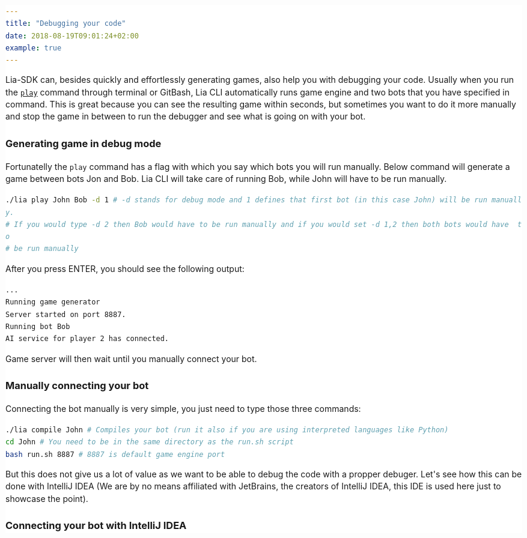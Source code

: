```yaml
---
title: "Debugging your code"
date: 2018-08-19T09:01:24+02:00
example: true
---
```



Lia-SDK can, besides quickly and effortlessly generating games, also help you with debugging your code. Usually when you run the [```play```](/lia-cli/#play) command through terminal or GitBash, Lia CLI automatically runs game engine and two bots that you have specified in command. This is great because you can see the resulting game within seconds, but sometimes you want to do it more manually and stop the game in between to run the debugger and see what is going on with your bot.

### Generating game in debug mode

Fortunatelly the ```play``` command has a flag with which you say which bots you will run manually. Below command will generate a game between bots Jon and Bob. Lia CLI will take care of running Bob, while John will have to be run manually.

```bash
./lia play John Bob -d 1 # -d stands for debug mode and 1 defines that first bot (in this case John) will be run manually.
# If you would type -d 2 then Bob would have to be run manually and if you would set -d 1,2 then both bots would have  to 
# be run manually
```

After you press ENTER, you should see the following output: 
```text
...
Running game generator
Server started on port 8887.
Running bot Bob
AI service for player 2 has connected.
```

Game server will then wait until you manually connect your bot.

### Manually connecting your bot

Connecting the bot manually is very simple, you just need to type those three commands:
```bash
./lia compile John # Compiles your bot (run it also if you are using interpreted languages like Python)
cd John # You need to be in the same directory as the run.sh script
bash run.sh 8887 # 8887 is default game engine port
```

But this does not give us a lot of value as we want to be able to debug the code with a propper debuger. Let's see how this can be done with IntelliJ IDEA (We are by no means affiliated with JetBrains, the creators of IntelliJ IDEA, this IDE is used here just to showcase the point).

### Connecting your bot with IntelliJ IDEA
